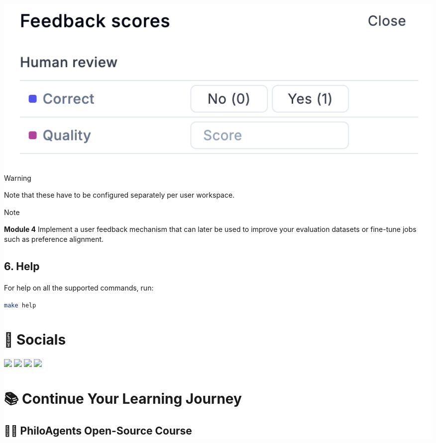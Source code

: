 ![Feedback Scores](./static/feedback_scores.png)

> [!WARNING] 
> Note that these have to be configured separately per user workspace.

> [!NOTE]
> **Module 4**
> Implement a user feedback mechanism that can later be used to improve your evaluation datasets or fine-tune jobs such as preference alignment.


## 6. Help

For help on all the supported commands, run:

```bash
make help
```

# 🔗 Socials

[![](https://img.shields.io/static/v1?label&logo=substack&message=Newsletter&style=for-the-badge&color=black)](https://decodingml.substack.com/)
[![](https://img.shields.io/static/v1?label&logo=substack&message=Blog&style=for-the-badge&color=black)](https://decodingml.substack.com/)
[![](https://img.shields.io/static/v1?label&logo=linkedin&message=linkedin&style=for-the-badge&color=black)](https://www.linkedin.com/in/pauliusztin/)
[![](https://img.shields.io/static/v1?label&logo=x&message=Twitter&style=for-the-badge&color=black)](https://x.com/iusztinpaul)

# 📚 Continue Your Learning Journey

## 🧍‍♂️ PhiloAgents Open-Source Course
